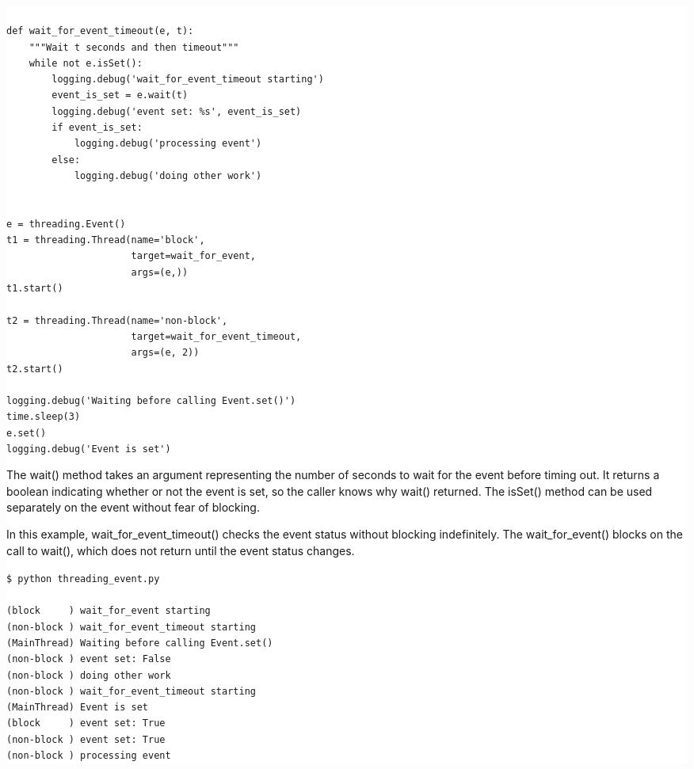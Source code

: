 ```text

def wait_for_event_timeout(e, t):
    """Wait t seconds and then timeout"""
    while not e.isSet():
        logging.debug('wait_for_event_timeout starting')
        event_is_set = e.wait(t)
        logging.debug('event set: %s', event_is_set)
        if event_is_set:
            logging.debug('processing event')
        else:
            logging.debug('doing other work')


e = threading.Event()
t1 = threading.Thread(name='block', 
                      target=wait_for_event,
                      args=(e,))
t1.start()

t2 = threading.Thread(name='non-block', 
                      target=wait_for_event_timeout, 
                      args=(e, 2))
t2.start()

logging.debug('Waiting before calling Event.set()')
time.sleep(3)
e.set()
logging.debug('Event is set')
```

The wait\(\) method takes an argument representing the number of seconds to wait for the event before timing out. It returns a boolean indicating whether or not the event is set, so the caller knows why wait\(\) returned. The isSet\(\) method can be used separately on the event without fear of blocking.

In this example, wait\_for\_event\_timeout\(\) checks the event status without blocking indefinitely. The wait\_for\_event\(\) blocks on the call to wait\(\), which does not return until the event status changes.

```text
$ python threading_event.py

(block     ) wait_for_event starting
(non-block ) wait_for_event_timeout starting
(MainThread) Waiting before calling Event.set()
(non-block ) event set: False
(non-block ) doing other work
(non-block ) wait_for_event_timeout starting
(MainThread) Event is set
(block     ) event set: True
(non-block ) event set: True
(non-block ) processing event
```


